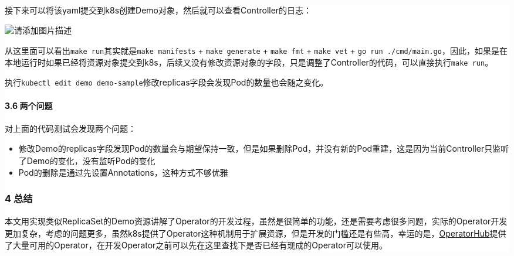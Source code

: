 接下来可以将该yaml提交到k8s创建Demo对象，然后就可以查看Controller的日志：

![请添加图片描述](https://img-blog.csdnimg.cn/2f9ee97261424d6fb8e381a9af5382e4.jpeg)


从这里面可以看出`make run`其实就是`make manifests` + `make generate` + `make fmt` + `make vet` + `go run ./cmd/main.go`，因此，如果是在本地运行时如果已经将资源对象提交到k8s，后续又没有修改资源对象的字段，只是调整了Controller的代码，可以直接执行`make run`。

执行`kubectl edit demo demo-sample`修改replicas字段会发现Pod的数量也会随之变化。

#### 3.6 两个问题

对上面的代码测试会发现两个问题：

* 修改Demo的replicas字段发现Pod的数量会与期望保持一致，但是如果删除Pod，并没有新的Pod重建，这是因为当前Controller只监听了Demo的变化，没有监听Pod的变化
* Pod的删除是通过先设置Annotations，这种方式不够优雅

### 4 总结

本文用实现类似ReplicaSet的Demo资源讲解了Operator的开发过程，虽然是很简单的功能，还是需要考虑很多问题，实际的Operator开发更加复杂，考虑的问题更多，虽然k8s提供了Operator这种机制用于扩展资源，但是开发的门槛还是有些高，幸运的是，[OperatorHub](https://operatorhub.io/)提供了大量可用的Operator，在开发Operator之前可以先在这里查找下是否已经有现成的Operator可以使用。
